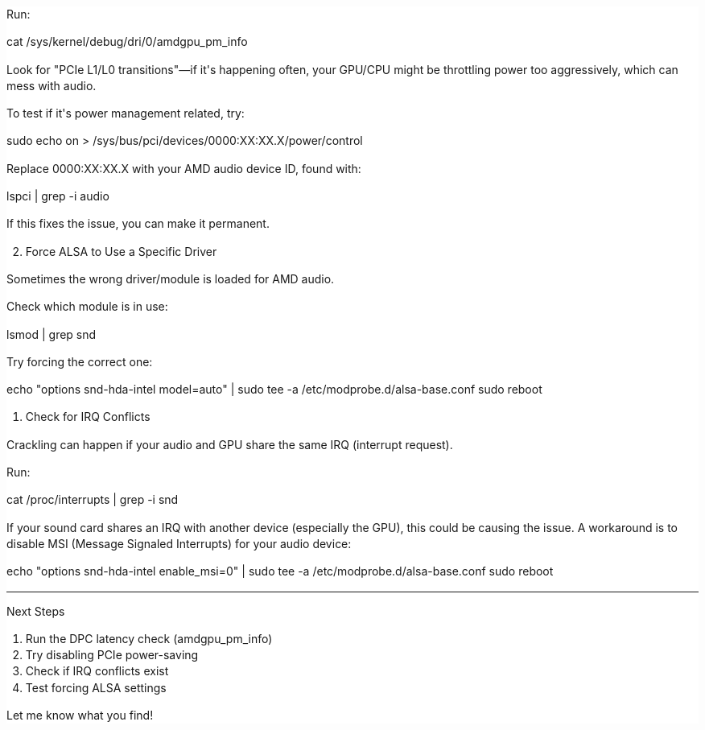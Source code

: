 Run:

cat /sys/kernel/debug/dri/0/amdgpu_pm_info

Look for "PCIe L1/L0 transitions"—if it's happening often, your GPU/CPU might be throttling power too aggressively, which can mess with audio.

To test if it's power management related, try:

sudo echo on > /sys/bus/pci/devices/0000:XX:XX.X/power/control

Replace 0000:XX:XX.X with your AMD audio device ID, found with:

lspci | grep -i audio

If this fixes the issue, you can make it permanent.

2. Force ALSA to Use a Specific Driver

Sometimes the wrong driver/module is loaded for AMD audio.

Check which module is in use:

lsmod | grep snd

Try forcing the correct one:

echo "options snd-hda-intel model=auto" | sudo tee -a /etc/modprobe.d/alsa-base.conf
sudo reboot

1. Check for IRQ Conflicts

Crackling can happen if your audio and GPU share the same IRQ (interrupt request).

Run:

cat /proc/interrupts | grep -i snd

If your sound card shares an IRQ with another device (especially the GPU), this could be causing the issue.
A workaround is to disable MSI (Message Signaled Interrupts) for your audio device:

echo "options snd-hda-intel enable_msi=0" | sudo tee -a /etc/modprobe.d/alsa-base.conf
sudo reboot
___
Next Steps

1. Run the DPC latency check (amdgpu_pm_info)
2. Try disabling PCIe power-saving
3. Check if IRQ conflicts exist
4. Test forcing ALSA settings

Let me know what you find!

